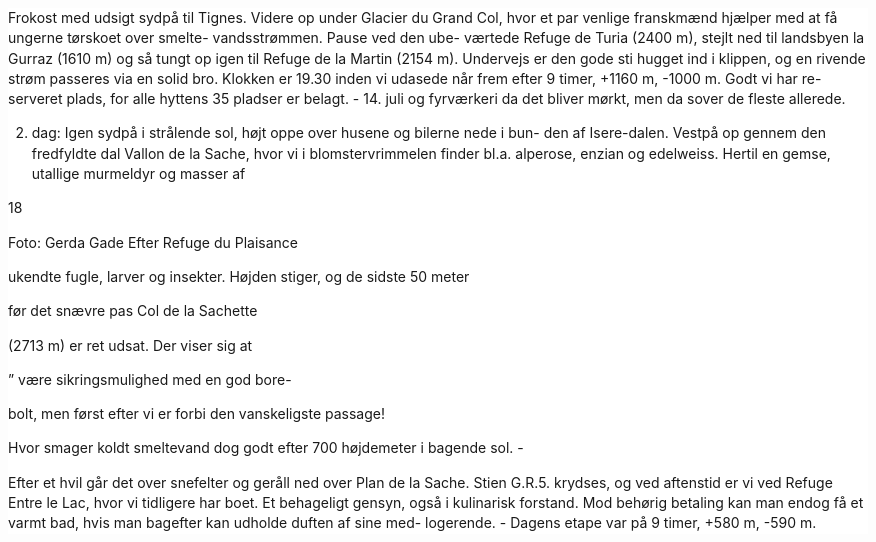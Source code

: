 Frokost med udsigt sydpå til Tignes.
Videre op under Glacier du Grand Col,
hvor et par venlige franskmænd hjælper
med at få ungerne tørskoet over smelte-
vandsstrømmen. Pause ved den ube-
værtede Refuge de Turia (2400 m), stejlt
ned til landsbyen la Gurraz (1610 m) og
så tungt op igen til Refuge de la Martin
(2154 m). Undervejs er den gode sti
hugget ind i klippen, og en rivende strøm
passeres via en solid bro. Klokken er
19.30 inden vi udasede når frem efter 9
timer, +1160 m, -1000 m. Godt vi har re-
serveret plads, for alle hyttens 35 pladser
er belagt. - 14. juli og fyrværkeri da det
bliver mørkt, men da sover de fleste
allerede.

2. dag: Igen sydpå i strålende sol, højt
oppe over husene og bilerne nede i bun-
den af Isere-dalen. Vestpå op gennem
den fredfyldte dal Vallon de la Sache,
hvor vi i blomstervrimmelen finder bl.a.
alperose, enzian og edelweiss. Hertil en
gemse, utallige murmeldyr og masser af

18

Foto: Gerda Gade
Efter Refuge du Plaisance

ukendte fugle, larver og insekter.
Højden stiger, og de sidste 50 meter

før det snævre pas Col de la Sachette

(2713 m) er ret udsat. Der viser sig at

” være sikringsmulighed med en god bore-

bolt, men først efter vi er forbi den
vanskeligste passage!

Hvor smager koldt smeltevand dog
godt efter 700 højdemeter i bagende sol. -

Efter et hvil går det over snefelter og
geråll ned over Plan de la Sache. Stien
G.R.5. krydses, og ved aftenstid er vi
ved Refuge Entre le Lac, hvor vi tidligere
har boet. Et behageligt gensyn, også i
kulinarisk forstand. Mod behørig betaling
kan man endog få et varmt bad, hvis man
bagefter kan udholde duften af sine med-
logerende. - Dagens etape var på 9 timer,
+580 m, -590 m.
